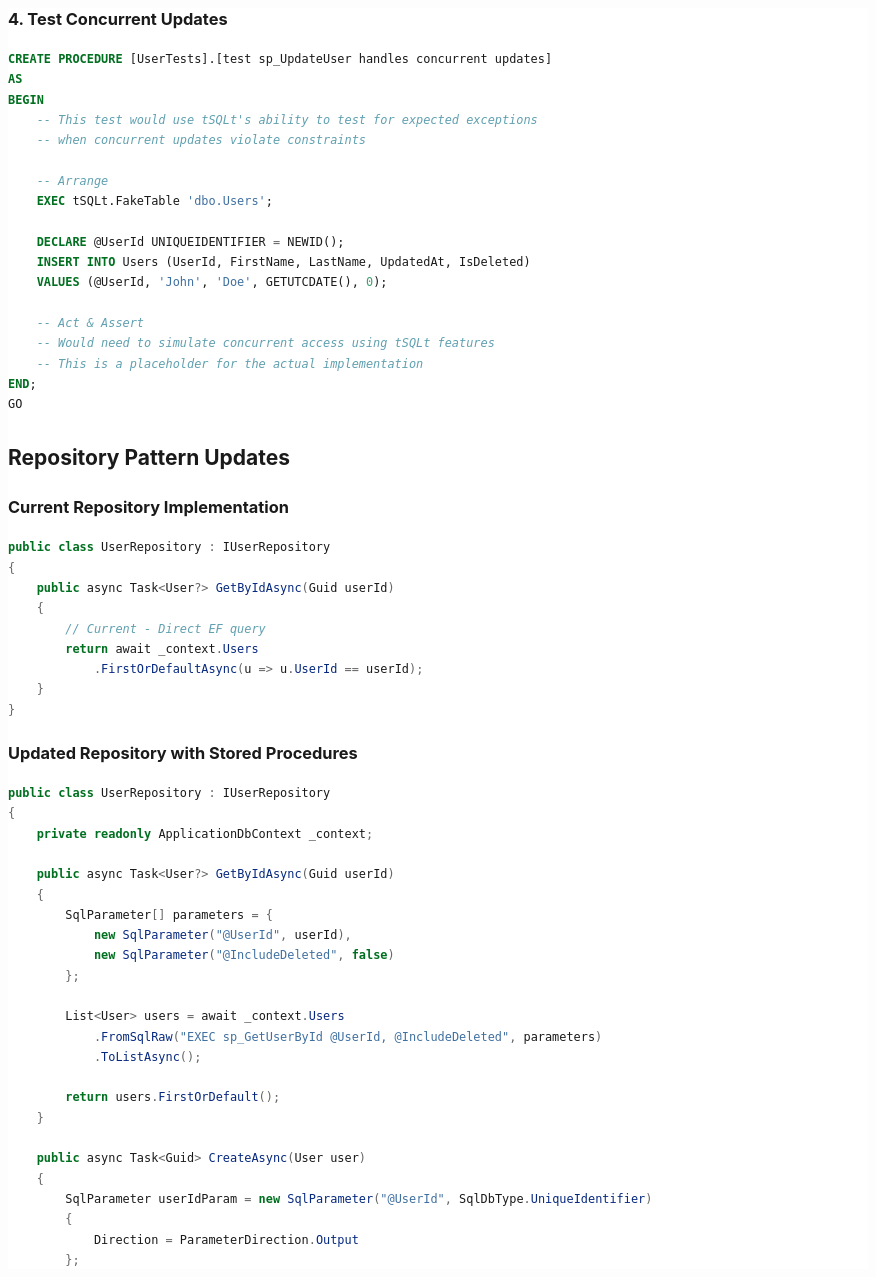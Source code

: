 ### 4. Test Concurrent Updates
```sql
CREATE PROCEDURE [UserTests].[test sp_UpdateUser handles concurrent updates]
AS
BEGIN
    -- This test would use tSQLt's ability to test for expected exceptions
    -- when concurrent updates violate constraints
    
    -- Arrange
    EXEC tSQLt.FakeTable 'dbo.Users';
    
    DECLARE @UserId UNIQUEIDENTIFIER = NEWID();
    INSERT INTO Users (UserId, FirstName, LastName, UpdatedAt, IsDeleted)
    VALUES (@UserId, 'John', 'Doe', GETUTCDATE(), 0);
    
    -- Act & Assert
    -- Would need to simulate concurrent access using tSQLt features
    -- This is a placeholder for the actual implementation
END;
GO
```

## Repository Pattern Updates

### Current Repository Implementation
```csharp
public class UserRepository : IUserRepository
{
    public async Task<User?> GetByIdAsync(Guid userId)
    {
        // Current - Direct EF query
        return await _context.Users
            .FirstOrDefaultAsync(u => u.UserId == userId);
    }
}
```

### Updated Repository with Stored Procedures
```csharp
public class UserRepository : IUserRepository
{
    private readonly ApplicationDbContext _context;
    
    public async Task<User?> GetByIdAsync(Guid userId)
    {
        SqlParameter[] parameters = {
            new SqlParameter("@UserId", userId),
            new SqlParameter("@IncludeDeleted", false)
        };
        
        List<User> users = await _context.Users
            .FromSqlRaw("EXEC sp_GetUserById @UserId, @IncludeDeleted", parameters)
            .ToListAsync();
            
        return users.FirstOrDefault();
    }
    
    public async Task<Guid> CreateAsync(User user)
    {
        SqlParameter userIdParam = new SqlParameter("@UserId", SqlDbType.UniqueIdentifier)
        {
            Direction = ParameterDirection.Output
        };
```
